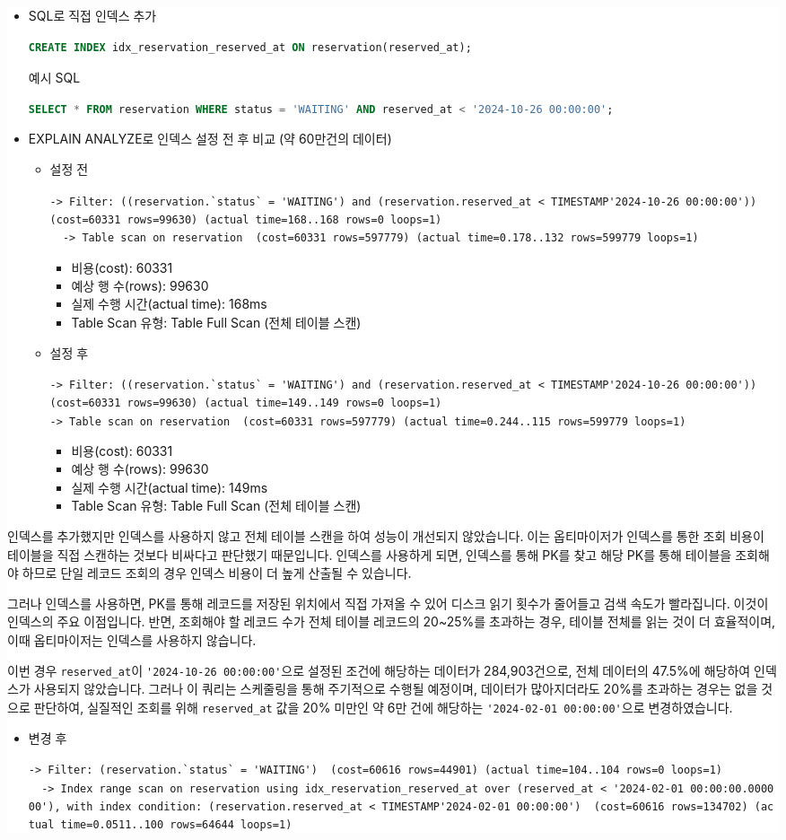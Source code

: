   ```java
  ```

- SQL로 직접 인덱스 추가

  ```sql
  CREATE INDEX idx_reservation_reserved_at ON reservation(reserved_at);
  ```

  예시 SQL

  ```sql
  SELECT * FROM reservation WHERE status = 'WAITING' AND reserved_at < '2024-10-26 00:00:00';
  ```

- EXPLAIN ANALYZE로 인덱스 설정 전 후 비교 (약 60만건의 데이터)

    - 설정 전

      ```
      -> Filter: ((reservation.`status` = 'WAITING') and (reservation.reserved_at < TIMESTAMP'2024-10-26 00:00:00'))  (cost=60331 rows=99630) (actual time=168..168 rows=0 loops=1)
        -> Table scan on reservation  (cost=60331 rows=597779) (actual time=0.178..132 rows=599779 loops=1)
      ```

        - 비용(cost): 60331
        - 예상 행 수(rows): 99630
        - 실제 수행 시간(actual time): 168ms
        - Table Scan 유형: Table Full Scan (전체 테이블 스캔)

    - 설정 후
      ```
      -> Filter: ((reservation.`status` = 'WAITING') and (reservation.reserved_at < TIMESTAMP'2024-10-26 00:00:00'))  (cost=60331 rows=99630) (actual time=149..149 rows=0 loops=1)
      -> Table scan on reservation  (cost=60331 rows=597779) (actual time=0.244..115 rows=599779 loops=1)
      ```
        - 비용(cost): 60331
        - 예상 행 수(rows): 99630
        - 실제 수행 시간(actual time): 149ms
        - Table Scan 유형: Table Full Scan (전체 테이블 스캔)

인덱스를 추가했지만 인덱스를 사용하지 않고 전체 테이블 스캔을 하여 성능이 개선되지 않았습니다. 이는 옵티마이저가 인덱스를 통한 조회 비용이 테이블을 직접 스캔하는 것보다 비싸다고
판단했기 때문입니다. 인덱스를 사용하게 되면, 인덱스를 통해 PK를 찾고 해당 PK를 통해 테이블을 조회해야 하므로 단일 레코드 조회의 경우 인덱스 비용이 더 높게 산출될 수
있습니다.

그러나 인덱스를 사용하면, PK를 통해 레코드를 저장된 위치에서 직접 가져올 수 있어 디스크 읽기 횟수가 줄어들고 검색 속도가 빨라집니다. 이것이 인덱스의 주요 이점입니다. 반면,
조회해야 할 레코드 수가 전체 테이블 레코드의 20~25%를 초과하는 경우, 테이블 전체를 읽는 것이 더 효율적이며, 이때 옵티마이저는 인덱스를 사용하지 않습니다.

이번 경우 `reserved_at`이 `'2024-10-26 00:00:00'`으로 설정된 조건에 해당하는 데이터가 284,903건으로, 전체 데이터의 47.5%에 해당하여
인덱스가 사용되지 않았습니다. 그러나 이 쿼리는 스케줄링을 통해 주기적으로 수행될 예정이며, 데이터가 많아지더라도 20%를 초과하는 경우는 없을 것으로 판단하여, 실질적인 조회를
위해 `reserved_at` 값을 20% 미만인 약 6만 건에 해당하는 `'2024-02-01 00:00:00'`으로 변경하였습니다.

- 변경 후

  ```
  -> Filter: (reservation.`status` = 'WAITING')  (cost=60616 rows=44901) (actual time=104..104 rows=0 loops=1)
    -> Index range scan on reservation using idx_reservation_reserved_at over (reserved_at < '2024-02-01 00:00:00.000000'), with index condition: (reservation.reserved_at < TIMESTAMP'2024-02-01 00:00:00')  (cost=60616 rows=134702) (actual time=0.0511..100 rows=64644 loops=1)
  ```
